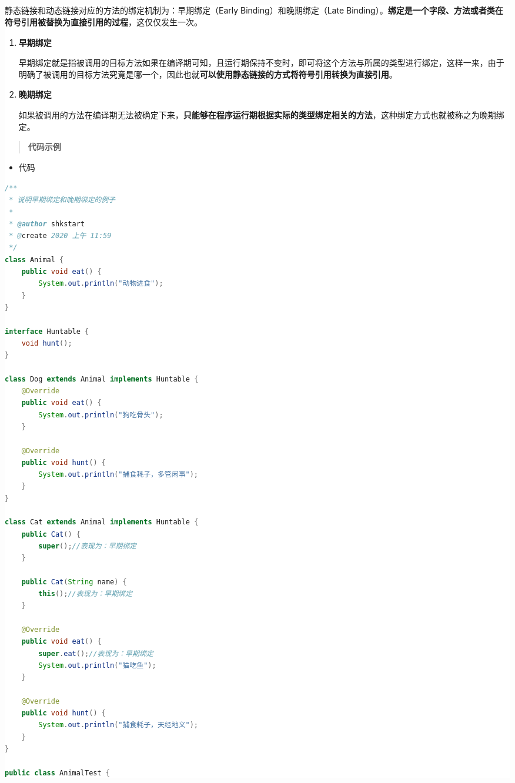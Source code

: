 静态链接和动态链接对应的方法的绑定机制为：早期绑定（Early Binding）和晚期绑定（Late Binding）。**绑定是一个字段、方法或者类在符号引用被替换为直接引用的过程**，这仅仅发生一次。

1. **早期绑定**

   早期绑定就是指被调用的目标方法如果在编译期可知，且运行期保持不变时，即可将这个方法与所属的类型进行绑定，这样一来，由于明确了被调用的目标方法究竟是哪一个，因此也就**可以使用静态链接的方式将符号引用转换为直接引用**。

2. **晚期绑定**

   如果被调用的方法在编译期无法被确定下来，**只能够在程序运行期根据实际的类型绑定相关的方法**，这种绑定方式也就被称之为晚期绑定。

> **代码示例**

- 代码

```java
/**
 * 说明早期绑定和晚期绑定的例子
 *
 * @author shkstart
 * @create 2020 上午 11:59
 */
class Animal {
    public void eat() {
        System.out.println("动物进食");
    }
}

interface Huntable {
    void hunt();
}

class Dog extends Animal implements Huntable {
    @Override
    public void eat() {
        System.out.println("狗吃骨头");
    }

    @Override
    public void hunt() {
        System.out.println("捕食耗子，多管闲事");
    }
}

class Cat extends Animal implements Huntable {
    public Cat() {
        super();//表现为：早期绑定
    }

    public Cat(String name) {
        this();//表现为：早期绑定
    }

    @Override
    public void eat() {
        super.eat();//表现为：早期绑定
        System.out.println("猫吃鱼");
    }

    @Override
    public void hunt() {
        System.out.println("捕食耗子，天经地义");
    }
}

public class AnimalTest {
```